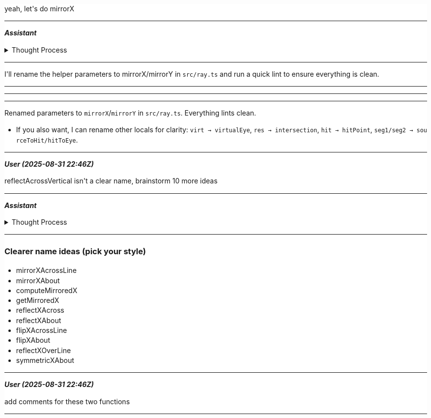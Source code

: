yeah, let's do mirrorX 

---

_**Assistant**_

<think><details><summary>Thought Process</summary></details></think>

---

I'll rename the helper parameters to mirrorX/mirrorY in `src/ray.ts` and run a quick lint to ensure everything is clean.

---



---



---

Renamed parameters to `mirrorX`/`mirrorY` in `src/ray.ts`. Everything lints clean.

- If you also want, I can rename other locals for clarity: `virt → virtualEye`, `res → intersection`, `hit → hitPoint`, `seg1/seg2 → sourceToHit/hitToEye`.

---

_**User (2025-08-31 22:46Z)**_

reflectAcrossVertical isn't a clear name, brainstorm 10 more ideas

---

_**Assistant**_

<think><details><summary>Thought Process</summary></details></think>

---

### Clearer name ideas (pick your style)
- mirrorXAcrossLine
- mirrorXAbout
- computeMirroredX
- getMirroredX
- reflectXAcross
- reflectXAbout
- flipXAcrossLine
- flipXAbout
- reflectXOverLine
- symmetricXAbout

---

_**User (2025-08-31 22:46Z)**_

add comments for these two functions

---
